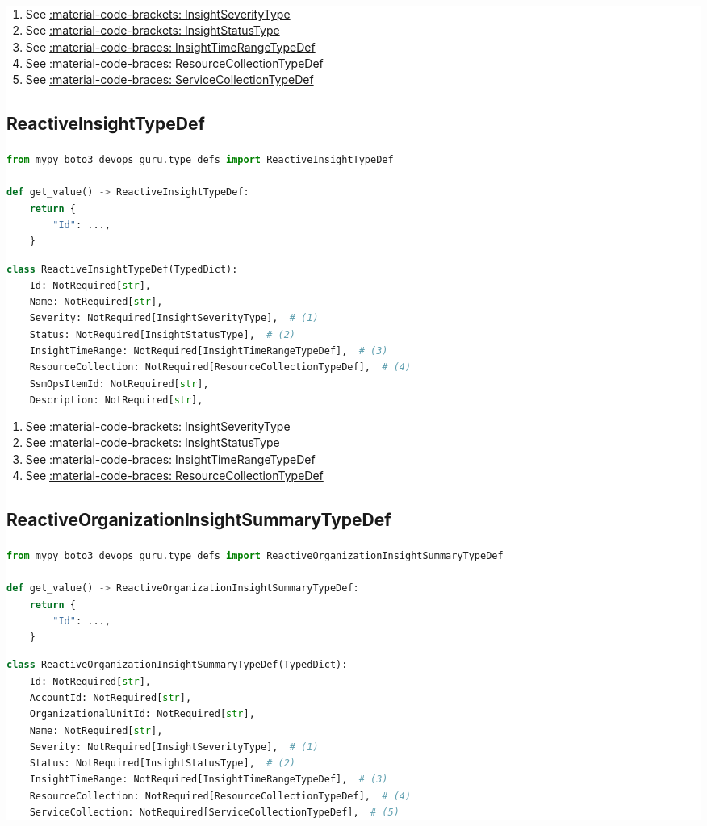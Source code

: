 1. See [:material-code-brackets: InsightSeverityType](./literals.md#insightseveritytype) 
2. See [:material-code-brackets: InsightStatusType](./literals.md#insightstatustype) 
3. See [:material-code-braces: InsightTimeRangeTypeDef](./type_defs.md#insighttimerangetypedef) 
4. See [:material-code-braces: ResourceCollectionTypeDef](./type_defs.md#resourcecollectiontypedef) 
5. See [:material-code-braces: ServiceCollectionTypeDef](./type_defs.md#servicecollectiontypedef) 
## ReactiveInsightTypeDef

```python title="Usage Example"
from mypy_boto3_devops_guru.type_defs import ReactiveInsightTypeDef

def get_value() -> ReactiveInsightTypeDef:
    return {
        "Id": ...,
    }
```

```python title="Definition"
class ReactiveInsightTypeDef(TypedDict):
    Id: NotRequired[str],
    Name: NotRequired[str],
    Severity: NotRequired[InsightSeverityType],  # (1)
    Status: NotRequired[InsightStatusType],  # (2)
    InsightTimeRange: NotRequired[InsightTimeRangeTypeDef],  # (3)
    ResourceCollection: NotRequired[ResourceCollectionTypeDef],  # (4)
    SsmOpsItemId: NotRequired[str],
    Description: NotRequired[str],
```

1. See [:material-code-brackets: InsightSeverityType](./literals.md#insightseveritytype) 
2. See [:material-code-brackets: InsightStatusType](./literals.md#insightstatustype) 
3. See [:material-code-braces: InsightTimeRangeTypeDef](./type_defs.md#insighttimerangetypedef) 
4. See [:material-code-braces: ResourceCollectionTypeDef](./type_defs.md#resourcecollectiontypedef) 
## ReactiveOrganizationInsightSummaryTypeDef

```python title="Usage Example"
from mypy_boto3_devops_guru.type_defs import ReactiveOrganizationInsightSummaryTypeDef

def get_value() -> ReactiveOrganizationInsightSummaryTypeDef:
    return {
        "Id": ...,
    }
```

```python title="Definition"
class ReactiveOrganizationInsightSummaryTypeDef(TypedDict):
    Id: NotRequired[str],
    AccountId: NotRequired[str],
    OrganizationalUnitId: NotRequired[str],
    Name: NotRequired[str],
    Severity: NotRequired[InsightSeverityType],  # (1)
    Status: NotRequired[InsightStatusType],  # (2)
    InsightTimeRange: NotRequired[InsightTimeRangeTypeDef],  # (3)
    ResourceCollection: NotRequired[ResourceCollectionTypeDef],  # (4)
    ServiceCollection: NotRequired[ServiceCollectionTypeDef],  # (5)
```
